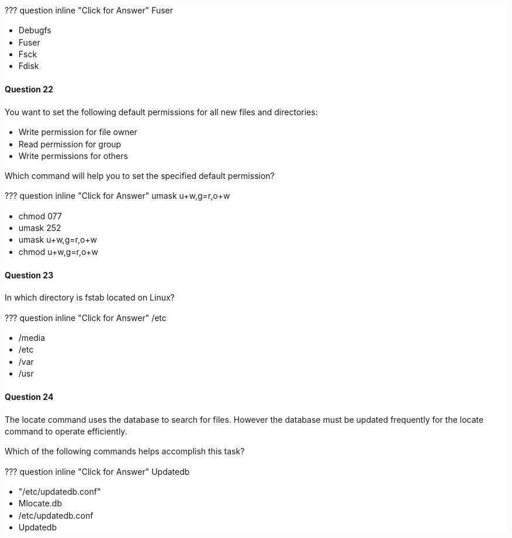 ??? question inline "Click for Answer"
    Fuser 

- Debugfs 
- Fuser 
- Fsck 
- Fdisk 

#### Question 22

You want to set the following default permissions for all new files and directories:

- Write permission for file owner
- Read permission for group
- Write permissions for others

Which command will help you to set the specified default permission?

??? question inline "Click for Answer"
    umask u+w,g=r,o+w 

- chmod 077 
- umask 252 
- umask u+w,g=r,o+w 
- chmod u+w,g=r,o+w 

#### Question 23

In which directory is fstab located on Linux?

??? question inline "Click for Answer"
    /etc 

- /media 
- /etc 
- /var 
- /usr 

#### Question 24

The locate command uses the database to search for files. However the database must be updated frequently for the locate command to operate efficiently.

Which of the following commands helps accomplish this task?

??? question inline "Click for Answer"
    Updatedb 

- "/etc/updatedb.conf" 
- Mlocate.db 
- /etc/updatedb.conf 
- Updatedb 
